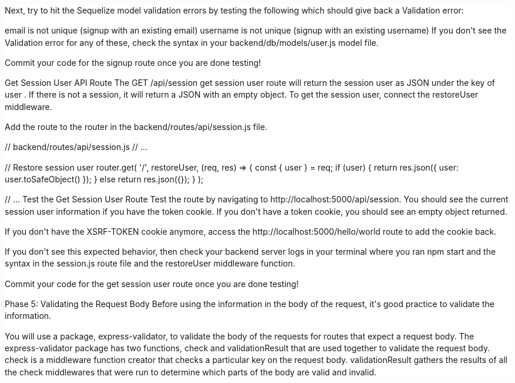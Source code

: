 Next, try to hit the Sequelize model validation errors by testing the following which should give back a Validation error:

email is not unique (signup with an existing email)
username is not unique (signup with an existing username)
If you don't see the Validation error for any of these, check the syntax in your backend/db/models/user.js model file.

Commit your code for the signup route once you are done testing!

Get Session User API Route
The GET /api/session get session user route will return the session user as JSON under the key of user . If there is not a session, it will return a JSON with an empty object. To get the session user, connect the restoreUser middleware.

Add the route to the router in the backend/routes/api/session.js file.

// backend/routes/api/session.js
// ...

// Restore session user
router.get(
  '/',
  restoreUser,
  (req, res) => {
    const { user } = req;
    if (user) {
      return res.json({
        user: user.toSafeObject()
      });
    } else return res.json({});
  }
);

// ...
Test the Get Session User Route
Test the route by navigating to http://localhost:5000/api/session. You should see the current session user information if you have the token cookie. If you don't have a token cookie, you should see an empty object returned.

If you don't have the XSRF-TOKEN cookie anymore, access the http://localhost:5000/hello/world route to add the cookie back.

If you don't see this expected behavior, then check your backend server logs in your terminal where you ran npm start and the syntax in the session.js route file and the restoreUser middleware function.

Commit your code for the get session user route once you are done testing!

Phase 5: Validating the Request Body
Before using the information in the body of the request, it's good practice to validate the information.

You will use a package, express-validator, to validate the body of the requests for routes that expect a request body. The express-validator package has two functions, check and validationResult that are used together to validate the request body. check is a middleware function creator that checks a particular key on the request body. validationResult gathers the results of all the check middlewares that were run to determine which parts of the body are valid and invalid.
